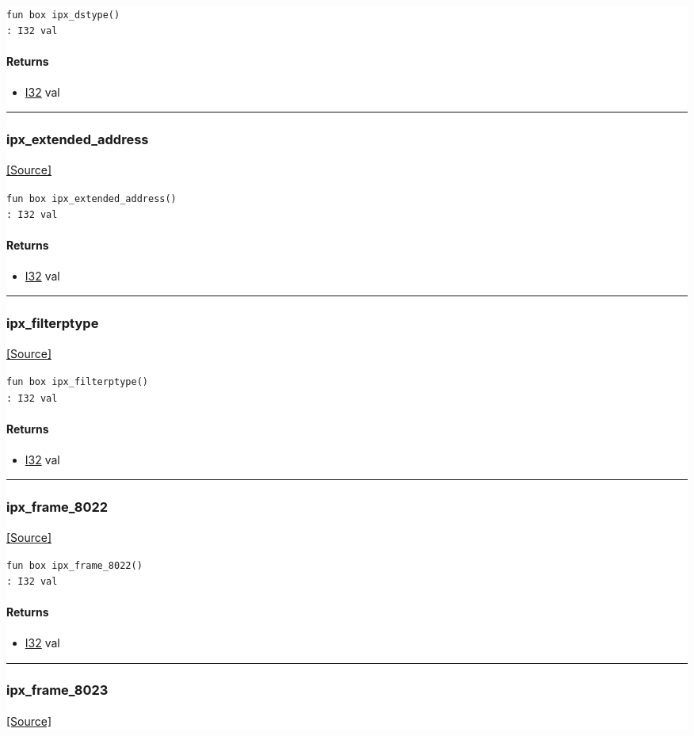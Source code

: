 
```pony
fun box ipx_dstype()
: I32 val
```

#### Returns

* [I32](builtin-I32.md) val

---

### ipx_extended_address
<span class="source-link">[[Source]](src/net/ossockopt.md#L431)</span>


```pony
fun box ipx_extended_address()
: I32 val
```

#### Returns

* [I32](builtin-I32.md) val

---

### ipx_filterptype
<span class="source-link">[[Source]](src/net/ossockopt.md#L432)</span>


```pony
fun box ipx_filterptype()
: I32 val
```

#### Returns

* [I32](builtin-I32.md) val

---

### ipx_frame_8022
<span class="source-link">[[Source]](src/net/ossockopt.md#L433)</span>


```pony
fun box ipx_frame_8022()
: I32 val
```

#### Returns

* [I32](builtin-I32.md) val

---

### ipx_frame_8023
<span class="source-link">[[Source]](src/net/ossockopt.md#L434)</span>
